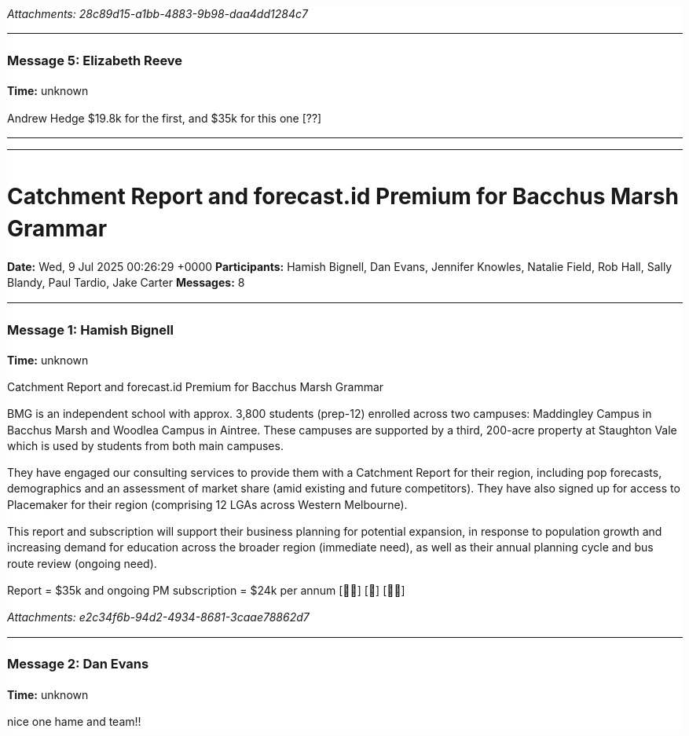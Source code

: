 *Attachments: 28c89d15-a1bb-4883-9b98-daa4dd1284c7*

---

### Message 5: Elizabeth Reeve
**Time:** unknown

Andrew Hedge $19.8k for the first, and $35k for this one [??]

---



---

# Catchment Report and forecast.id Premium for Bacchus Marsh Grammar

**Date:** Wed, 9 Jul 2025 00:26:29 +0000
**Participants:** Hamish Bignell, Dan Evans, Jennifer Knowles, Natalie Field, Rob Hall, Sally Blandy, Paul Tardio, Jake Carter
**Messages:** 8

---

### Message 1: Hamish Bignell
**Time:** unknown

Catchment Report and forecast.id Premium for Bacchus Marsh Grammar


BMG is an independent school with approx. 3,800 students (prep-12) enrolled across two campuses: Maddingley Campus in Bacchus Marsh and Woodlea Campus in Aintree. These campuses are supported by a third, 200-acre property at Staughton Vale which is used by students from both main campuses.


They have engaged our consulting services to provide them with a Catchment Report for their region, including pop forecasts, demographics and an assessment of market share (amid existing and future competitors). They have also signed up for access to Placemaker for their region (comprising 12 LGAs across Western Melbourne).


This report and subscription will support their business planning for potential expansion, in response to population growth and increasing demand for education across the broader region (immediate need), as well as their annual planning cycle and bus route review (ongoing need).


Report = $35k and ongoing PM subscription = $24k per annum [🧑‍🎓] [🏫] [🧑‍🎓]

*Attachments: e2c34f6b-94d2-4934-8681-3caae78862d7*

---

### Message 2: Dan Evans
**Time:** unknown

nice one hame and team!!
